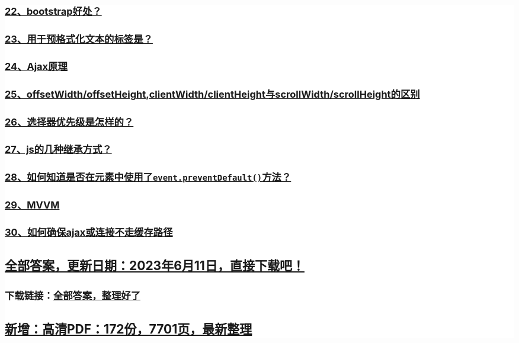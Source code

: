 ### [22、bootstrap好处？](https://gitee.com/souyunku/NewDevBooks/blob/master/docs/前端/前端中级hhhh题及答案大全（2021年前端hhhh题答案大汇总）.md#22bootstrap好处)  

### [23、用于预格式化文本的标签是？](https://gitee.com/souyunku/NewDevBooks/blob/master/docs/前端/前端中级hhhh题及答案大全（2021年前端hhhh题答案大汇总）.md#23用于预格式化文本的标签是)  

### [24、Ajax原理](https://gitee.com/souyunku/NewDevBooks/blob/master/docs/前端/前端中级hhhh题及答案大全（2021年前端hhhh题答案大汇总）.md#24ajax原理)  

### [25、offsetWidth/offsetHeight,clientWidth/clientHeight与scrollWidth/scrollHeight的区别](https://gitee.com/souyunku/NewDevBooks/blob/master/docs/前端/前端中级hhhh题及答案大全（2021年前端hhhh题答案大汇总）.md#25offsetwidth/offsetheight,clientwidth/clientheight与scrollwidth/scrollheight的区别)  

### [26、选择器优先级是怎样的？](https://gitee.com/souyunku/NewDevBooks/blob/master/docs/前端/前端中级hhhh题及答案大全（2021年前端hhhh题答案大汇总）.md#26选择器优先级是怎样的)  

### [27、js的几种继承方式？](https://gitee.com/souyunku/NewDevBooks/blob/master/docs/前端/前端中级hhhh题及答案大全（2021年前端hhhh题答案大汇总）.md#27js的几种继承方式)  

### [28、如何知道是否在元素中使用了`event.preventDefault()`方法？](https://gitee.com/souyunku/NewDevBooks/blob/master/docs/前端/前端中级hhhh题及答案大全（2021年前端hhhh题答案大汇总）.md#28如何知道是否在元素中使用了eventpreventdefault方法)  

### [29、MVVM](https://gitee.com/souyunku/NewDevBooks/blob/master/docs/前端/前端中级hhhh题及答案大全（2021年前端hhhh题答案大汇总）.md#29mvvm)  

### [30、如何确保ajax或连接不走缓存路径](https://gitee.com/souyunku/NewDevBooks/blob/master/docs/前端/前端中级hhhh题及答案大全（2021年前端hhhh题答案大汇总）.md#30如何确保ajax或连接不走缓存路径)  






## [全部答案，更新日期：2023年6月11日，直接下载吧！](https://gitee.com/souyunku/DevBooks/blob/master/docs/daan.md)

### 下载链接：[全部答案，整理好了](https://gitee.com/souyunku/NewDevBooks/blob/master/docs/daan.md)




## [新增：高清PDF：172份，7701页，最新整理](https://gitee.com/souyunku/DevBooks/blob/master/docs/daan.md)
